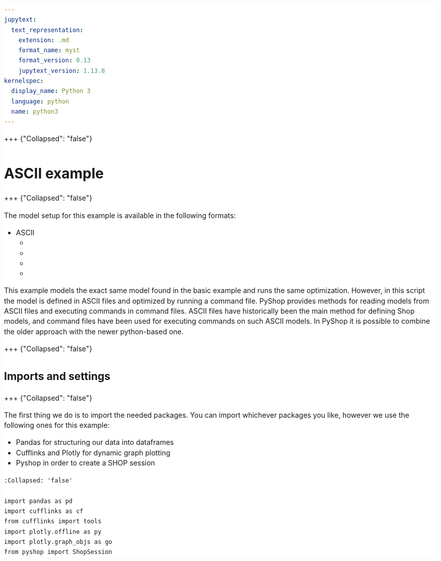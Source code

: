 ```yaml
---
jupytext:
  text_representation:
    extension: .md
    format_name: myst
    format_version: 0.13
    jupytext_version: 1.13.8
kernelspec:
  display_name: Python 3
  language: python
  name: python3
---
```


+++ {"Collapsed": "false"}

# ASCII example

+++ {"Collapsed": "false"}

The model setup for this example is available in the following formats:

- ASCII
    - [](ascii_model.ascii)
    - [](ascii_data.ascii)
    - [](ascii_time.ascii)
    - [](ascii_commands.txt)
      

This example models the exact same model found in the basic example and runs the same optimization. However, in this script the model is defined in ASCII files and optimized by running a command file. PyShop provides methods for reading models from ASCII files and executing commands in command files. ASCII files have historically been the main method for defining Shop models, and command files have been used for executing commands on such ASCII models. In PyShop it is possible to combine the older approach with the newer python-based one.

+++ {"Collapsed": "false"}

## Imports and settings

+++ {"Collapsed": "false"}

The first thing we do is to import the needed packages. You can import whichever packages you like, however we use the following ones for this example:

* Pandas for structuring our data into dataframes
* Cufflinks and Plotly for dynamic graph plotting
* Pyshop in order to create a SHOP session

```{code-cell} ipython3
:Collapsed: 'false'

import pandas as pd
import cufflinks as cf
from cufflinks import tools
import plotly.offline as py
import plotly.graph_objs as go
from pyshop import ShopSession
```

